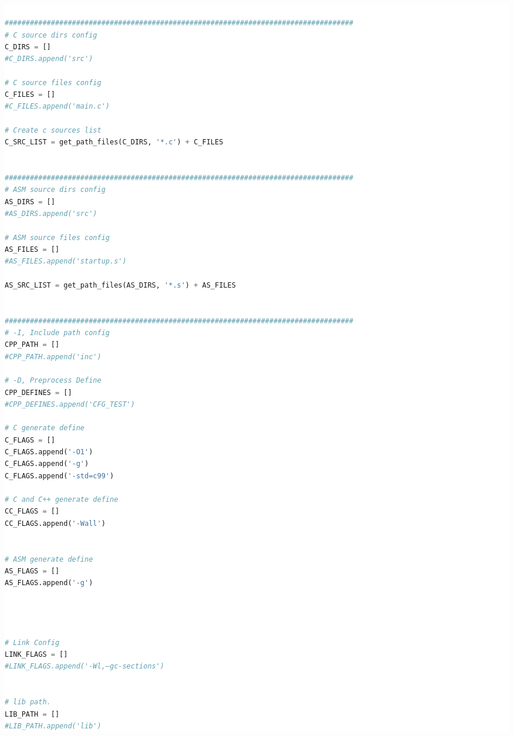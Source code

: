 ```python

###################################################################################
# C source dirs config
C_DIRS = []
#C_DIRS.append('src')

# C source files config
C_FILES = []
#C_FILES.append('main.c')

# Create c sources list
C_SRC_LIST = get_path_files(C_DIRS, '*.c') + C_FILES


###################################################################################
# ASM source dirs config
AS_DIRS = []
#AS_DIRS.append('src')

# ASM source files config
AS_FILES = []
#AS_FILES.append('startup.s')

AS_SRC_LIST = get_path_files(AS_DIRS, '*.s') + AS_FILES


###################################################################################
# -I, Include path config
CPP_PATH = []
#CPP_PATH.append('inc')

# -D, Preprocess Define
CPP_DEFINES = []
#CPP_DEFINES.append('CFG_TEST')

# C generate define
C_FLAGS = []
C_FLAGS.append('-O1')
C_FLAGS.append('-g')
C_FLAGS.append('-std=c99')

# C and C++ generate define
CC_FLAGS = []
CC_FLAGS.append('-Wall')


# ASM generate define
AS_FLAGS = []
AS_FLAGS.append('-g')




# Link Config
LINK_FLAGS = []
#LINK_FLAGS.append('-Wl,–gc-sections')


# lib path.
LIB_PATH = []
#LIB_PATH.append('lib')


```